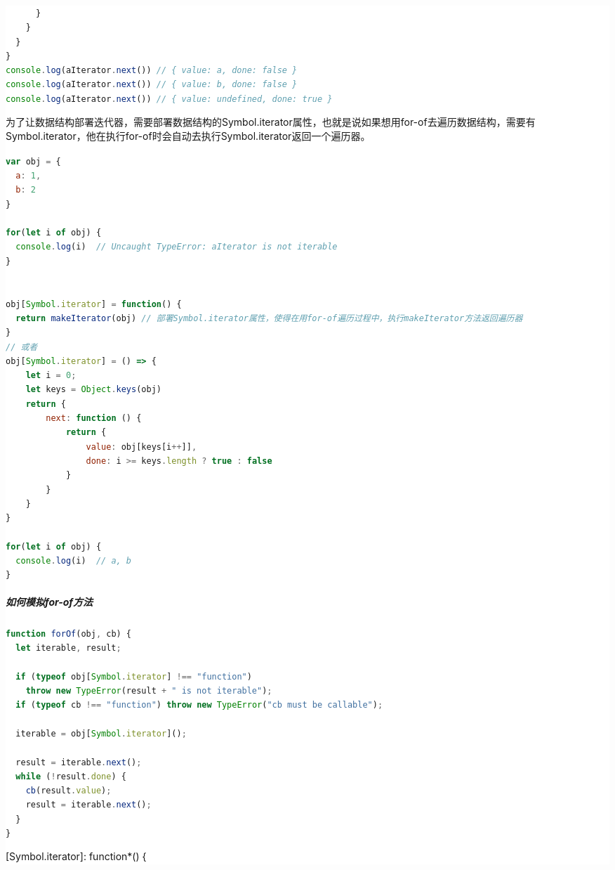 ```js
      }
    }
  }
}
console.log(aIterator.next()) // { value: a, done: false }
console.log(aIterator.next()) // { value: b, done: false }
console.log(aIterator.next()) // { value: undefined, done: true }
```

为了让数据结构部署迭代器，需要部署数据结构的Symbol.iterator属性，也就是说如果想用for-of去遍历数据结构，需要有Symbol.iterator，他在执行for-of时会自动去执行Symbol.iterator返回一个遍历器。

```js
var obj = {
  a: 1,
  b: 2
}

for(let i of obj) {
  console.log(i)  // Uncaught TypeError: aIterator is not iterable
}


obj[Symbol.iterator] = function() {
  return makeIterator(obj) // 部署Symbol.iterator属性，使得在用for-of遍历过程中，执行makeIterator方法返回遍历器
}
// 或者
obj[Symbol.iterator] = () => {
    let i = 0;
    let keys = Object.keys(obj)
    return {
        next: function () {
            return {
                value: obj[keys[i++]],
                done: i >= keys.length ? true : false
            }
        }
    }
}

for(let i of obj) {
  console.log(i)  // a, b
}
```

##### 如何模拟for-of方法

```js
function forOf(obj, cb) {
  let iterable, result;

  if (typeof obj[Symbol.iterator] !== "function")
    throw new TypeError(result + " is not iterable");
  if (typeof cb !== "function") throw new TypeError("cb must be callable");

  iterable = obj[Symbol.iterator]();

  result = iterable.next();
  while (!result.done) {
    cb(result.value);
    result = iterable.next();
  }
}
```


  [Symbol.iterator]: function*() {